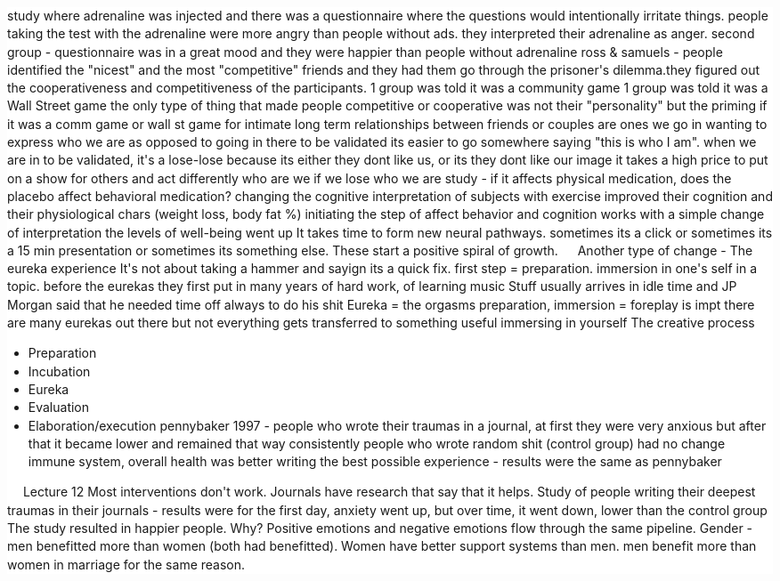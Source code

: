 study where adrenaline was injected and there was a questionnaire where the questions would intentionally irritate things. people taking the test with the adrenaline were more angry than people without ads. they interpreted their adrenaline as anger.
second group - questionnaire was in a great mood and they were happier than people without adrenaline
ross & samuels - people identified the "nicest" and the most "competitive" friends and they had them go through the prisoner's dilemma.they figured out the cooperativeness and competitiveness of the participants. 
1 group was told it was a community game
1 group was told it was a Wall Street game
the only type of thing that made people competitive or cooperative was not their "personality" but the priming if it was a comm game or wall st game
for intimate long term relationships between friends or couples are ones we go in wanting to express who we are as opposed to going in there to be validated
its easier to go somewhere saying "this is who I am". when we are in to be validated, it's a lose-lose because its either they dont like us, or its they dont like our image
it takes a high price to put on a show for others and act differently
who are we if we lose who we are
study - if it affects physical medication, does the placebo affect behavioral medication?
changing the cognitive interpretation of subjects with exercise improved their cognition and their physiological chars (weight loss, body fat %)
initiating the step of affect behavior and cognition works
with a simple change of interpretation the levels of well-being went up
It takes time to form new neural pathways. sometimes its a click or sometimes its a 15 min presentation or sometimes its something else. These start a positive spiral of growth.
 
Another type of change - The eureka experience
It's not about taking a hammer and sayign its a quick fix.
first step = preparation. immersion in one's self in a topic. before the eurekas they first put in many years of hard work, of learning music
Stuff usually arrives in idle time and JP Morgan said that he needed time off always to do his shit
Eureka = the orgasms
preparation, immersion = foreplay is impt
there are many eurekas out there but not everything gets transferred to something useful
immersing in yourself
The creative process
* Preparation
* Incubation
* Eureka
* Evaluation
* Elaboration/execution
pennybaker 1997 - people who wrote their traumas in a journal, at first they were very anxious but after that it became lower and remained that way consistently
people who wrote random shit (control group) had no change
immune system, overall health was better
writing the best possible experience - results were the same as pennybaker


 
Lecture 12
Most interventions don't work. Journals have research that say that it helps.
Study of people writing their deepest traumas in their journals - results were for the first day, anxiety went up, but over time, it went down, lower than the control group
The study resulted in happier people. Why?
	Positive emotions and negative emotions flow through the same pipeline.
Gender - men benefitted more than women (both had benefitted). Women have better support systems than men. men benefit more than women in marriage for the same reason.
